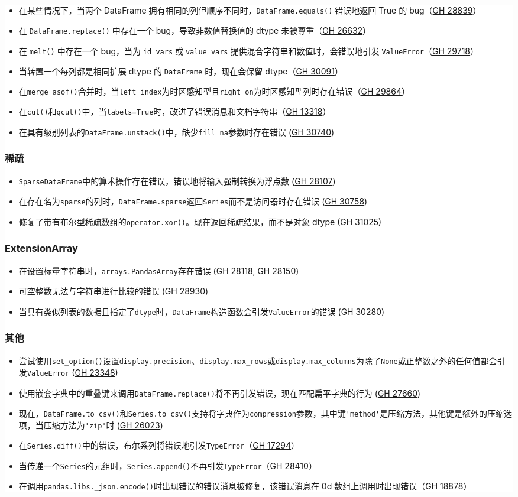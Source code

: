 +   在某些情况下，当两个 DataFrame 拥有相同的列但顺序不同时，`DataFrame.equals()` 错误地返回 True 的 bug（[GH 28839](https://github.com/pandas-dev/pandas/issues/28839)）

+   在 `DataFrame.replace()` 中存在一个 bug，导致非数值替换值的 dtype 未被尊重（[GH 26632](https://github.com/pandas-dev/pandas/issues/26632)）

+   在 `melt()` 中存在一个 bug，当为 `id_vars` 或 `value_vars` 提供混合字符串和数值时，会错误地引发 `ValueError`（[GH 29718](https://github.com/pandas-dev/pandas/issues/29718)）

+   当转置一个每列都是相同扩展 dtype 的 `DataFrame` 时，现在会保留 dtype（[GH 30091](https://github.com/pandas-dev/pandas/issues/30091)）

+   在`merge_asof()`合并时，当`left_index`为时区感知型且`right_on`为时区感知型列时存在错误（[GH 29864](https://github.com/pandas-dev/pandas/issues/29864)）

+   在`cut()`和`qcut()`中，当`labels=True`时，改进了错误消息和文档字符串（[GH 13318](https://github.com/pandas-dev/pandas/issues/13318)）

+   在具有级别列表的`DataFrame.unstack()`中，缺少`fill_na`参数时存在错误 ([GH 30740](https://github.com/pandas-dev/pandas/issues/30740))

### 稀疏

+   `SparseDataFrame`中的算术操作存在错误，错误地将输入强制转换为浮点数 ([GH 28107](https://github.com/pandas-dev/pandas/issues/28107))

+   在存在名为`sparse`的列时，`DataFrame.sparse`返回`Series`而不是访问器时存在错误 ([GH 30758](https://github.com/pandas-dev/pandas/issues/30758))

+   修复了带有布尔型稀疏数组的`operator.xor()`。现在返回稀疏结果，而不是对象 dtype ([GH 31025](https://github.com/pandas-dev/pandas/issues/31025))

### ExtensionArray

+   在设置标量字符串时，`arrays.PandasArray`存在错误 ([GH 28118](https://github.com/pandas-dev/pandas/issues/28118), [GH 28150](https://github.com/pandas-dev/pandas/issues/28150))

+   可空整数无法与字符串进行比较的错误 ([GH 28930](https://github.com/pandas-dev/pandas/issues/28930))

+   当具有类似列表的数据且指定了`dtype`时，`DataFrame`构造函数会引发`ValueError`的错误 ([GH 30280](https://github.com/pandas-dev/pandas/issues/30280))

### 其他

+   尝试使用`set_option()`设置`display.precision`、`display.max_rows`或`display.max_columns`为除了`None`或正整数之外的任何值都会引发`ValueError` ([GH 23348](https://github.com/pandas-dev/pandas/issues/23348))

+   使用嵌套字典中的重叠键来调用`DataFrame.replace()`将不再引发错误，现在匹配扁平字典的行为 ([GH 27660](https://github.com/pandas-dev/pandas/issues/27660))

+   现在，`DataFrame.to_csv()`和`Series.to_csv()`支持将字典作为`compression`参数，其中键`'method'`是压缩方法，其他键是额外的压缩选项，当压缩方法为`'zip'`时 ([GH 26023](https://github.com/pandas-dev/pandas/issues/26023))

+   在`Series.diff()`中的错误，布尔系列将错误地引发`TypeError`（[GH 17294](https://github.com/pandas-dev/pandas/issues/17294)）

+   当传递一个`Series`的元组时，`Series.append()`不再引发`TypeError`（[GH 28410](https://github.com/pandas-dev/pandas/issues/28410)）

+   在调用`pandas.libs._json.encode()`时出现错误的错误消息被修复，该错误消息在 0d 数组上调用时出现错误（[GH 18878](https://github.com/pandas-dev/pandas/issues/18878)）

